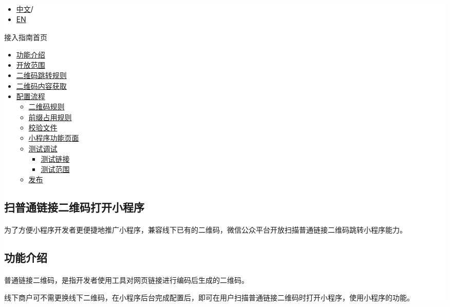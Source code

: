 </div>

*   [中文](https://developers.weixin.qq.com/miniprogram/introduction/qrcode.html?t=18110117)<span class="split-line">/</span>
*   [EN](https://developers.weixin.qq.com/miniprogram/en/introduction/qrcode.html?t=18110117)

</div>

</div>

<div class="book-summary">

<div class="book-summary-home" id="js-summary-home"><a><span class="icon_home_s icon_doc"></span><span class="s_title_2">接入指南首页</span></a></div>

<nav role="navigation">

*   [功能介绍](./qrcode.html#功能介绍)
*   [开放范围](./qrcode.html#开放范围)
*   [二维码跳转规则](./qrcode.html#二维码跳转规则)
*   [二维码内容获取](./qrcode.html#二维码内容获取)
*   [配置流程](./qrcode.html#配置流程)
    *   [二维码规则](./qrcode.html#二维码规则)
    *   [前缀占用规则](./qrcode.html#前缀占用规则)
    *   [校验文件](./qrcode.html#校验文件)
    *   [小程序功能页面](./qrcode.html#小程序功能页面)
    *   [测试调试](./qrcode.html#测试调试)
        *   [测试链接](./qrcode.html#测试链接)
        *   [测试范围](./qrcode.html#测试范围)
    *   [发布](./qrcode.html#发布)

</nav>

</div>

<div class="book-body">

<div class="body-inner">

<div class="page-wrapper" tabindex="-1" role="main">

<div class="page-inner">

<div id="book-search-results">

<div class="search-noresults">

<section class="normal markdown-section">

# 扫普通链接二维码打开小程序

为了方便小程序开发者更便捷地推广小程序，兼容线下已有的二维码，微信公众平台开放扫描普通链接二维码跳转小程序能力。

## 功能介绍

普通链接二维码，是指开发者使用工具对网页链接进行编码后生成的二维码。

线下商户可不需更换线下二维码，在小程序后台完成配置后，即可在用户扫描普通链接二维码时打开小程序，使用小程序的功能。
